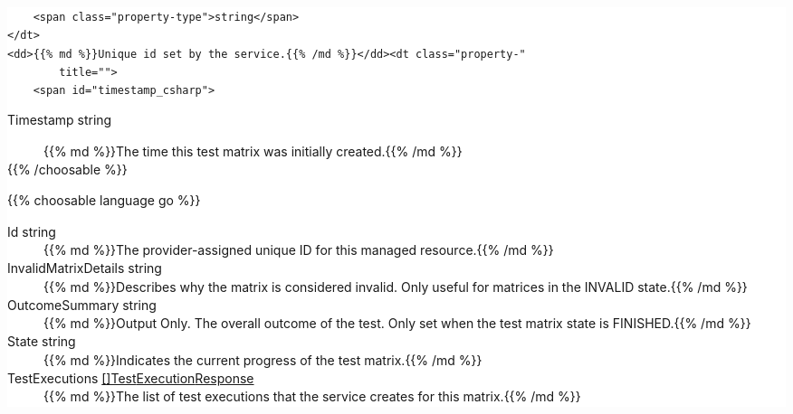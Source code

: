         <span class="property-type">string</span>
    </dt>
    <dd>{{% md %}}Unique id set by the service.{{% /md %}}</dd><dt class="property-"
            title="">
        <span id="timestamp_csharp">
<a href="#timestamp_csharp" style="color: inherit; text-decoration: inherit;">Timestamp</a>
</span>
        <span class="property-indicator"></span>
        <span class="property-type">string</span>
    </dt>
    <dd>{{% md %}}The time this test matrix was initially created.{{% /md %}}</dd></dl>
{{% /choosable %}}

{{% choosable language go %}}
<dl class="resources-properties"><dt class="property-"
            title="">
        <span id="id_go">
<a href="#id_go" style="color: inherit; text-decoration: inherit;">Id</a>
</span>
        <span class="property-indicator"></span>
        <span class="property-type">string</span>
    </dt>
    <dd>{{% md %}}The provider-assigned unique ID for this managed resource.{{% /md %}}</dd><dt class="property-"
            title="">
        <span id="invalidmatrixdetails_go">
<a href="#invalidmatrixdetails_go" style="color: inherit; text-decoration: inherit;">Invalid<wbr>Matrix<wbr>Details</a>
</span>
        <span class="property-indicator"></span>
        <span class="property-type">string</span>
    </dt>
    <dd>{{% md %}}Describes why the matrix is considered invalid. Only useful for matrices in the INVALID state.{{% /md %}}</dd><dt class="property-"
            title="">
        <span id="outcomesummary_go">
<a href="#outcomesummary_go" style="color: inherit; text-decoration: inherit;">Outcome<wbr>Summary</a>
</span>
        <span class="property-indicator"></span>
        <span class="property-type">string</span>
    </dt>
    <dd>{{% md %}}Output Only. The overall outcome of the test. Only set when the test matrix state is FINISHED.{{% /md %}}</dd><dt class="property-"
            title="">
        <span id="state_go">
<a href="#state_go" style="color: inherit; text-decoration: inherit;">State</a>
</span>
        <span class="property-indicator"></span>
        <span class="property-type">string</span>
    </dt>
    <dd>{{% md %}}Indicates the current progress of the test matrix.{{% /md %}}</dd><dt class="property-"
            title="">
        <span id="testexecutions_go">
<a href="#testexecutions_go" style="color: inherit; text-decoration: inherit;">Test<wbr>Executions</a>
</span>
        <span class="property-indicator"></span>
        <span class="property-type"><a href="#testexecutionresponse">[]Test<wbr>Execution<wbr>Response</a></span>
    </dt>
    <dd>{{% md %}}The list of test executions that the service creates for this matrix.{{% /md %}}</dd><dt class="property-"